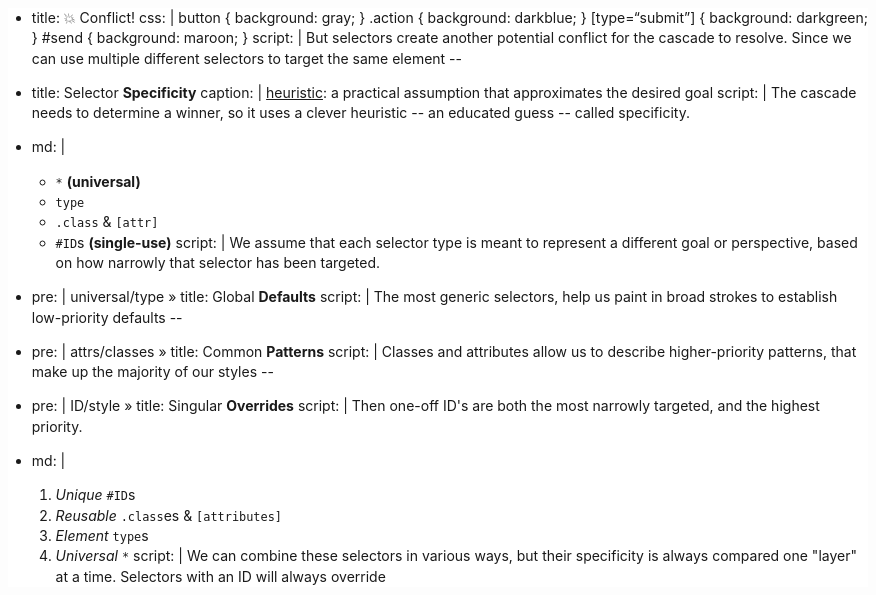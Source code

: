 - title: 💥 Conflict!
  css: |
    button          { background: gray; }
    .action         { background: darkblue; }
    [type=“submit”] { background: darkgreen; }
    #send           { background: maroon; }
  script: |
    But selectors create another potential conflict
    for the cascade to resolve.
    Since we can use multiple different selectors
    to target the same element --

- title: Selector **Specificity**
  caption: |
    [heuristic](https://en.wikipedia.org/wiki/Heuristic):
    a practical assumption
    that approximates the desired goal
  script: |
    The cascade needs to determine a winner,
    so it uses a clever heuristic --
    an educated guess --
    called specificity.

- md: |
    - `*` **(universal)**
    - `type`
    - `.class` & `[attr]`
    - `#ID`s **(single-use)**
  script: |
    We assume that each selector type is meant to
    represent a different goal or perspective,
    based on how narrowly that selector has been targeted.

- pre: |
    universal/type »
  title: Global **Defaults**
  script: |
    The most generic selectors,
    help us paint in broad strokes
    to establish low-priority defaults --
- pre: |
    attrs/classes »
  title: Common **Patterns**
  script: |
    Classes and attributes
    allow us to describe
    higher-priority patterns,
    that make up the majority of our styles --
- pre: |
    ID/style »
  title: Singular **Overrides**
  script: |
    Then one-off ID's are both
    the most narrowly targeted,
    and the highest priority.
- md: |
    1. *Unique* `#ID`s
    2. *Reusable* `.class`es & `[attributes]`
    3. *Element* `type`s
    4. *Universal* `*`
  script: |
    We can combine these selectors in various ways,
    but their specificity is always compared
    one "layer" at a time.
    Selectors with an ID will always override